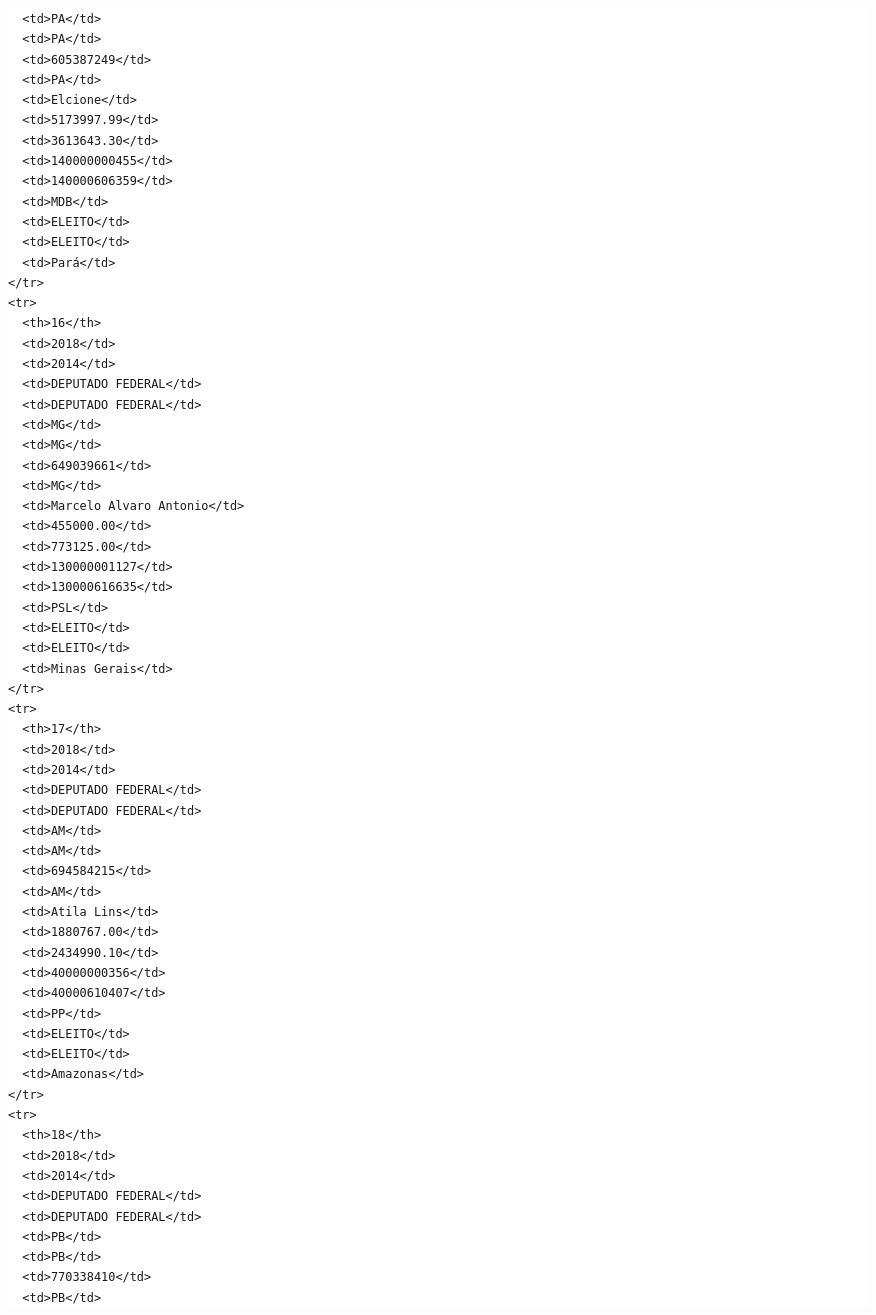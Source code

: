       <td>PA</td>
      <td>PA</td>
      <td>605387249</td>
      <td>PA</td>
      <td>Elcione</td>
      <td>5173997.99</td>
      <td>3613643.30</td>
      <td>140000000455</td>
      <td>140000606359</td>
      <td>MDB</td>
      <td>ELEITO</td>
      <td>ELEITO</td>
      <td>Pará</td>
    </tr>
    <tr>
      <th>16</th>
      <td>2018</td>
      <td>2014</td>
      <td>DEPUTADO FEDERAL</td>
      <td>DEPUTADO FEDERAL</td>
      <td>MG</td>
      <td>MG</td>
      <td>649039661</td>
      <td>MG</td>
      <td>Marcelo Alvaro Antonio</td>
      <td>455000.00</td>
      <td>773125.00</td>
      <td>130000001127</td>
      <td>130000616635</td>
      <td>PSL</td>
      <td>ELEITO</td>
      <td>ELEITO</td>
      <td>Minas Gerais</td>
    </tr>
    <tr>
      <th>17</th>
      <td>2018</td>
      <td>2014</td>
      <td>DEPUTADO FEDERAL</td>
      <td>DEPUTADO FEDERAL</td>
      <td>AM</td>
      <td>AM</td>
      <td>694584215</td>
      <td>AM</td>
      <td>Atila Lins</td>
      <td>1880767.00</td>
      <td>2434990.10</td>
      <td>40000000356</td>
      <td>40000610407</td>
      <td>PP</td>
      <td>ELEITO</td>
      <td>ELEITO</td>
      <td>Amazonas</td>
    </tr>
    <tr>
      <th>18</th>
      <td>2018</td>
      <td>2014</td>
      <td>DEPUTADO FEDERAL</td>
      <td>DEPUTADO FEDERAL</td>
      <td>PB</td>
      <td>PB</td>
      <td>770338410</td>
      <td>PB</td>
